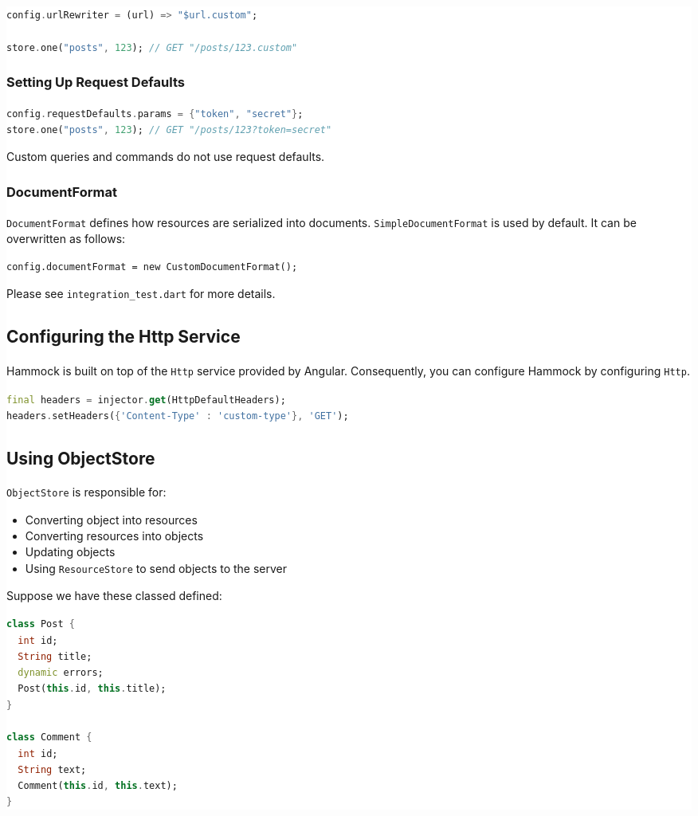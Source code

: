 ```dart
config.urlRewriter = (url) => "$url.custom";

store.one("posts", 123); // GET "/posts/123.custom"
```

### Setting Up Request Defaults

```dart
config.requestDefaults.params = {"token", "secret"};
store.one("posts", 123); // GET "/posts/123?token=secret"
```

Custom queries and commands do not use request defaults.

### DocumentFormat

`DocumentFormat` defines how resources are serialized into documents. `SimpleDocumentFormat` is used by default. It can be overwritten as follows:

    config.documentFormat = new CustomDocumentFormat();

Please see `integration_test.dart` for more details.




## Configuring the Http Service

Hammock is built on top of the `Http` service provided by Angular. Consequently, you can configure Hammock by configuring `Http`.

```dart
final headers = injector.get(HttpDefaultHeaders);
headers.setHeaders({'Content-Type' : 'custom-type'}, 'GET');
```




## Using ObjectStore

`ObjectStore` is responsible for:

* Converting object into resources
* Converting resources into objects
* Updating objects
* Using `ResourceStore` to send objects to the server

Suppose we have these classed defined:

```dart
class Post {
  int id;
  String title;
  dynamic errors;
  Post(this.id, this.title);
}

class Comment {
  int id;
  String text;
  Comment(this.id, this.text);
}
```
